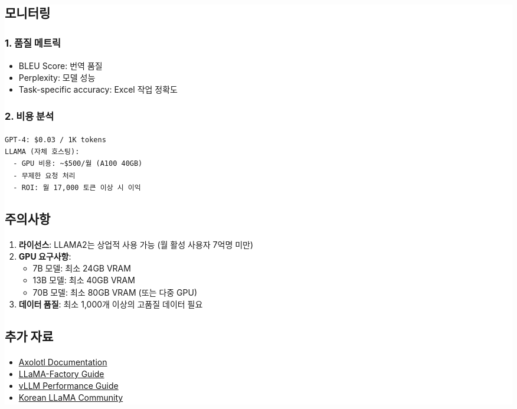 
## 모니터링

### 1. 품질 메트릭
- BLEU Score: 번역 품질
- Perplexity: 모델 성능
- Task-specific accuracy: Excel 작업 정확도

### 2. 비용 분석
```
GPT-4: $0.03 / 1K tokens
LLAMA (자체 호스팅): 
  - GPU 비용: ~$500/월 (A100 40GB)
  - 무제한 요청 처리
  - ROI: 월 17,000 토큰 이상 시 이익
```

## 주의사항

1. **라이선스**: LLAMA2는 상업적 사용 가능 (월 활성 사용자 7억명 미만)
2. **GPU 요구사항**:
   - 7B 모델: 최소 24GB VRAM
   - 13B 모델: 최소 40GB VRAM
   - 70B 모델: 최소 80GB VRAM (또는 다중 GPU)
3. **데이터 품질**: 최소 1,000개 이상의 고품질 데이터 필요

## 추가 자료

- [Axolotl Documentation](https://github.com/OpenAccess-AI-Collective/axolotl)
- [LLaMA-Factory Guide](https://github.com/hiyouga/LLaMA-Factory)
- [vLLM Performance Guide](https://vllm.readthedocs.io/)
- [Korean LLaMA Community](https://github.com/KoLLaMA)